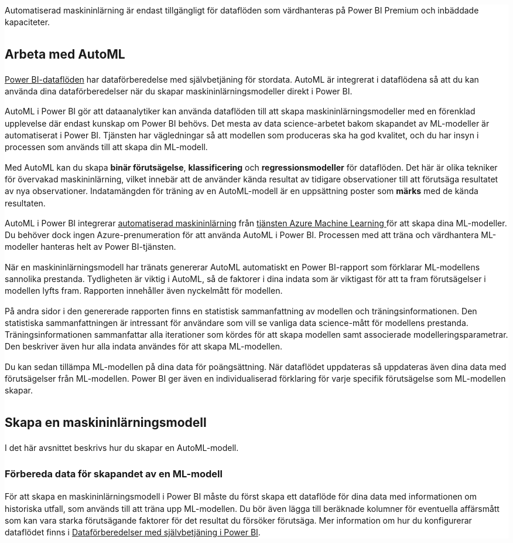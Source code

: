 Automatiserad maskininlärning är endast tillgängligt för dataflöden som värdhanteras på Power BI Premium och inbäddade kapaciteter.

## <a name="working-with-automl"></a>Arbeta med AutoML

[Power BI-dataflöden](service-dataflows-overview.md) har dataförberedelse med självbetjäning för stordata. AutoML är integrerat i dataflödena så att du kan använda dina dataförberedelser när du skapar maskininlärningsmodeller direkt i Power BI.

AutoML i Power BI gör att dataanalytiker kan använda dataflöden till att skapa maskininlärningsmodeller med en förenklad upplevelse där endast kunskap om Power BI behövs. Det mesta av data science-arbetet bakom skapandet av ML-modeller är automatiserat i Power BI. Tjänsten har vägledningar så att modellen som produceras ska ha god kvalitet, och du har insyn i processen som används till att skapa din ML-modell.

Med AutoML kan du skapa **binär förutsägelse**, **klassificering** och **regressionsmodeller** för dataflöden. Det här är olika tekniker för övervakad maskininlärning, vilket innebär att de använder kända resultat av tidigare observationer till att förutsäga resultatet av nya observationer. Indatamängden för träning av en AutoML-modell är en uppsättning poster som **märks** med de kända resultaten.

AutoML i Power BI integrerar [automatiserad maskininlärning](https://docs.microsoft.com/azure/machine-learning/service/concept-automated-ml) från [tjänsten Azure Machine Learning ](https://docs.microsoft.com/azure/machine-learning/service/overview-what-is-azure-ml) för att skapa dina ML-modeller. Du behöver dock ingen Azure-prenumeration för att använda AutoML i Power BI. Processen med att träna och värdhantera ML-modeller hanteras helt av Power BI-tjänsten.

När en maskininlärningsmodell har tränats genererar AutoML automatiskt en Power BI-rapport som förklarar ML-modellens sannolika prestanda. Tydligheten är viktig i AutoML, så de faktorer i dina indata som är viktigast för att ta fram förutsägelser i modellen lyfts fram. Rapporten innehåller även nyckelmått för modellen.

På andra sidor i den genererade rapporten finns en statistisk sammanfattning av modellen och träningsinformationen. Den statistiska sammanfattningen är intressant för användare som vill se vanliga data science-mått för modellens prestanda. Träningsinformationen sammanfattar alla iterationer som kördes för att skapa modellen samt associerade modelleringsparametrar. Den beskriver även hur alla indata användes för att skapa ML-modellen.

Du kan sedan tillämpa ML-modellen på dina data för poängsättning. När dataflödet uppdateras så uppdateras även dina data med förutsägelser från ML-modellen. Power BI ger även en individualiserad förklaring för varje specifik förutsägelse som ML-modellen skapar.

## <a name="creating-a-machine-learning-model"></a>Skapa en maskininlärningsmodell

I det här avsnittet beskrivs hur du skapar en AutoML-modell.

### <a name="data-prep-for-creating-an-ml-model"></a>Förbereda data för skapandet av en ML-modell

För att skapa en maskininlärningsmodell i Power BI måste du först skapa ett dataflöde för dina data med informationen om historiska utfall, som används till att träna upp ML-modellen. Du bör även lägga till beräknade kolumner för eventuella affärsmått som kan vara starka förutsägande faktorer för det resultat du försöker förutsäga. Mer information om hur du konfigurerar dataflödet finns i [Dataförberedelser med självbetjäning i Power BI](service-dataflows-overview.md).
